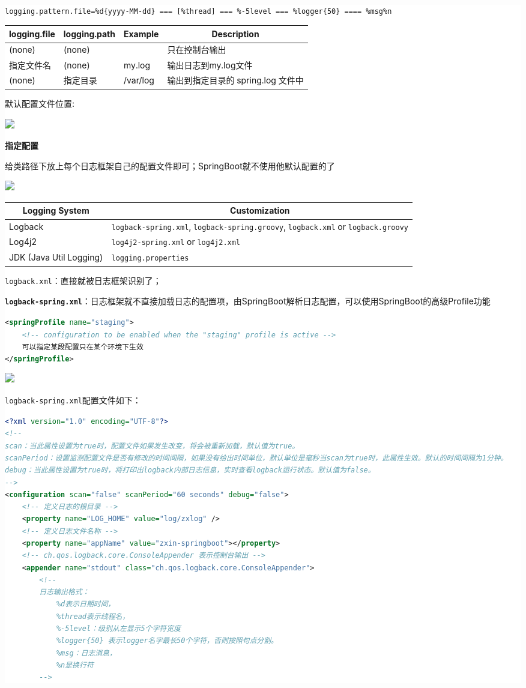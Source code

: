 ```properties
logging.pattern.file=%d{yyyy-MM-dd} === [%thread] === %-5level === %logger{50} ==== %msg%n
```

| logging.file | logging.path | Example  | Description                        |
| ------------ | ------------ | -------- | ---------------------------------- |
| (none)       | (none)       |          | 只在控制台输出                     |
| 指定文件名   | (none)       | my.log   | 输出日志到my.log文件               |
| (none)       | 指定目录     | /var/log | 输出到指定目录的 spring.log 文件中 |

默认配置文件位置: 

![](images/sb28_log4.png)

**指定配置**

给类路径下放上每个日志框架自己的配置文件即可；SpringBoot就不使用他默认配置的了

![](images/sb27_log3.png)

| Logging System          | Customization                                                |
| ----------------------- | ------------------------------------------------------------ |
| Logback                 | `logback-spring.xml`, `logback-spring.groovy`, `logback.xml` or `logback.groovy` |
| Log4j2                  | `log4j2-spring.xml` or `log4j2.xml`                          |
| JDK (Java Util Logging) | `logging.properties`                                         |

`logback.xml`：直接就被日志框架识别了；

**`logback-spring.xml`**：日志框架就不直接加载日志的配置项，由SpringBoot解析日志配置，可以使用SpringBoot的高级Profile功能

```xml
<springProfile name="staging">
    <!-- configuration to be enabled when the "staging" profile is active -->
  	可以指定某段配置只在某个环境下生效
</springProfile>

```

![](images/sb29_log5.png)

`logback-spring.xml`配置文件如下：

```xml
<?xml version="1.0" encoding="UTF-8"?>
<!--
scan：当此属性设置为true时，配置文件如果发生改变，将会被重新加载，默认值为true。
scanPeriod：设置监测配置文件是否有修改的时间间隔，如果没有给出时间单位，默认单位是毫秒当scan为true时，此属性生效。默认的时间间隔为1分钟。
debug：当此属性设置为true时，将打印出logback内部日志信息，实时查看logback运行状态。默认值为false。
-->
<configuration scan="false" scanPeriod="60 seconds" debug="false">
    <!-- 定义日志的根目录 -->
    <property name="LOG_HOME" value="log/zxlog" />
    <!-- 定义日志文件名称 -->
    <property name="appName" value="zxin-springboot"></property>
    <!-- ch.qos.logback.core.ConsoleAppender 表示控制台输出 -->
    <appender name="stdout" class="ch.qos.logback.core.ConsoleAppender">
        <!--
        日志输出格式：
			%d表示日期时间，
			%thread表示线程名，
			%-5level：级别从左显示5个字符宽度
			%logger{50} 表示logger名字最长50个字符，否则按照句点分割。 
			%msg：日志消息，
			%n是换行符
        -->
```